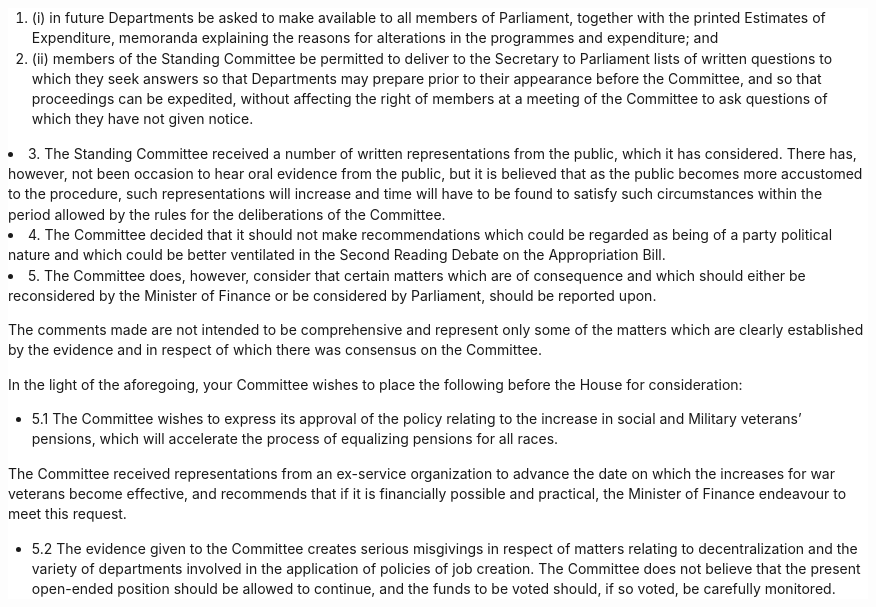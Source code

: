 <ol>

<li>(i) in future Departments be asked to make available to all members of Parliament, together with the printed Estimates of Expenditure, memoranda explaining the reasons for alterations in the programmes and expenditure; and</li>

<li>(ii) members of the Standing Committee be permitted to deliver to the Secretary to Parliament lists of written questions to which they seek answers so that Departments may prepare prior to their appearance before the Committee, and so that proceedings can be expedited, without affecting the right of members at a meeting of the Committee to ask questions of which they have not given notice.</li>

</ol>

</li>

<li>3. The Standing Committee received a number of written representations from the public, which it has considered. There has, however, not been occasion to hear oral evidence from the public, but it is believed that as the public becomes more accustomed to the procedure, such representations will increase and time will have to be found to satisfy such circumstances within the period allowed by the rules for the deliberations of the Committee.</li>

<li>4. The Committee decided that it should not make recommendations which could be regarded as being of a party political nature and which could be better ventilated in the Second Reading Debate on the Appropriation Bill.</li>

<li>5. The Committee does, however, consider that certain matters which are of consequence and which should either be reconsidered by the Minister of Finance or be considered by Parliament, should be reported upon.</li>

</ol>

<p>The comments made are not intended to be comprehensive and represent only some of the matters which are clearly established by the evidence and in respect of which there was consensus on the Committee.</p>

<p>In the light of the aforegoing, your Committee wishes to place the following before the House for consideration:</p>

<ul>

<li>5.1 The Committee wishes to express its approval of the policy relating to the increase in social and Military veterans&#x2019; pensions, which will accelerate the process of equalizing pensions for all races.</li>

</ul>

<p>The Committee received representations from an ex-service organization to advance the date on which the increases for war veterans become effective, and recommends that if it is financially possible and practical, the Minister of Finance endeavour to meet this request.</p>

<ul>

<li>5.2 The evidence given to the Committee creates serious misgivings in respect of matters relating to decentralization <span class="col_2883-2884" refersTo="page_0154"/>and the variety of departments involved in the application of policies of job creation. The Committee does not believe that the present open-ended position should be allowed to continue, and the funds to be voted should, if so voted, be carefully monitored.</li>
